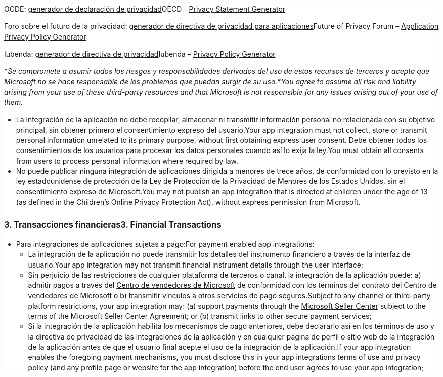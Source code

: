<span data-ttu-id="848cd-128">OCDE: [generador de declaración de privacidad](http://www.oecd.org/internet/ieconomy/oecdprivacystatementgenerator.htm)</span><span class="sxs-lookup"><span data-stu-id="848cd-128">OECD - [Privacy Statement Generator](http://www.oecd.org/internet/ieconomy/oecdprivacystatementgenerator.htm)</span></span>

<span data-ttu-id="848cd-129">Foro sobre el futuro de la privacidad: [generador de directiva de privacidad para aplicaciones](http://www.applicationprivacy.org/do-tools/privacy-policy-generator/)</span><span class="sxs-lookup"><span data-stu-id="848cd-129">Future of Privacy Forum – [Application Privacy Policy Generator](http://www.applicationprivacy.org/do-tools/privacy-policy-generator/)</span></span>

<span data-ttu-id="848cd-130">Iubenda: [generador de directiva de privacidad](http://www.iubenda.com/en)</span><span class="sxs-lookup"><span data-stu-id="848cd-130">Iubenda – [Privacy Policy Generator](http://www.iubenda.com/en)</span></span>

<span data-ttu-id="848cd-131">\*_Se compromete a asumir todos los riesgos y responsabilidades derivados del uso de estos recursos de terceros y acepta que Microsoft no se hace responsable de los problemas que puedan surgir de su uso._</span><span class="sxs-lookup"><span data-stu-id="848cd-131">\*_You agree to assume all risk and liability arising from your use of these third-party resources and that Microsoft is not responsible for any issues arising out of your use of them._</span></span>
- <span data-ttu-id="848cd-132">La integración de la aplicación no debe recopilar, almacenar ni transmitir información personal no relacionada con su objetivo principal, sin obtener primero el consentimiento expreso del usuario.</span><span class="sxs-lookup"><span data-stu-id="848cd-132">Your app integration must not collect, store or transmit personal information unrelated to its primary purpose, without first obtaining express user consent.</span></span> <span data-ttu-id="848cd-133">Debe obtener todos los consentimientos de los usuarios para procesar los datos personales cuando así lo exija la ley.</span><span class="sxs-lookup"><span data-stu-id="848cd-133">You must obtain all consents from users to process personal information where required by law.</span></span> 
- <span data-ttu-id="848cd-134">No puede publicar ninguna integración de aplicaciones dirigida a menores de trece años, de conformidad con lo previsto en la ley estadounidense de protección de la Ley de Protección de la Privacidad de Menores de los Estados Unidos, sin el consentimiento expreso de Microsoft.</span><span class="sxs-lookup"><span data-stu-id="848cd-134">You may not publish an app integration that is directed at children under the age of 13 (as defined in the Children’s Online Privacy Protection Act), without express permission from Microsoft.</span></span>

### <a name="3--financial-transactions"></a><span data-ttu-id="848cd-135">3.  Transacciones financieras</span><span class="sxs-lookup"><span data-stu-id="848cd-135">3.  Financial Transactions</span></span>
- <span data-ttu-id="848cd-136">Para integraciones de aplicaciones sujetas a pago:</span><span class="sxs-lookup"><span data-stu-id="848cd-136">For payment enabled app integrations:</span></span> 
  - <span data-ttu-id="848cd-137">La integración de la aplicación no puede transmitir los detalles del instrumento financiero a través de la interfaz de usuario.</span><span class="sxs-lookup"><span data-stu-id="848cd-137">Your app integration may not transmit financial instrument details through the user interface;</span></span>
  - <span data-ttu-id="848cd-138">Sin perjuicio de las restricciones de cualquier plataforma de terceros o canal, la integración de la aplicación puede: a) admitir pagos a través del [Centro de vendedores de Microsoft](https://seller.microsoft.com/) de conformidad con los términos del contrato del Centro de vendedores de Microsoft o b) transmitir vínculos a otros servicios de pago seguros.</span><span class="sxs-lookup"><span data-stu-id="848cd-138">Subject to any channel or third-party platform restrictions, your app integration may: (a) support payments through the [Microsoft Seller Center](https://seller.microsoft.com/) subject to the terms of the Microsoft Seller Center Agreement; or (b) transmit links to other secure payment services;</span></span>
  - <span data-ttu-id="848cd-139">Si la integración de la aplicación habilita los mecanismos de pago anteriores, debe declararlo así en los términos de uso y la directiva de privacidad de las integraciones de la aplicación y en cualquier página de perfil o sitio web de la integración de la aplicación antes de que el usuario final acepte el uso de la integración de la aplicación.</span><span class="sxs-lookup"><span data-stu-id="848cd-139">If your app integration enables the foregoing payment mechanisms, you must disclose this in your app integrations terms of use and privacy policy (and any profile page or website for the app integration) before the end user agrees to use your app integration;</span></span>